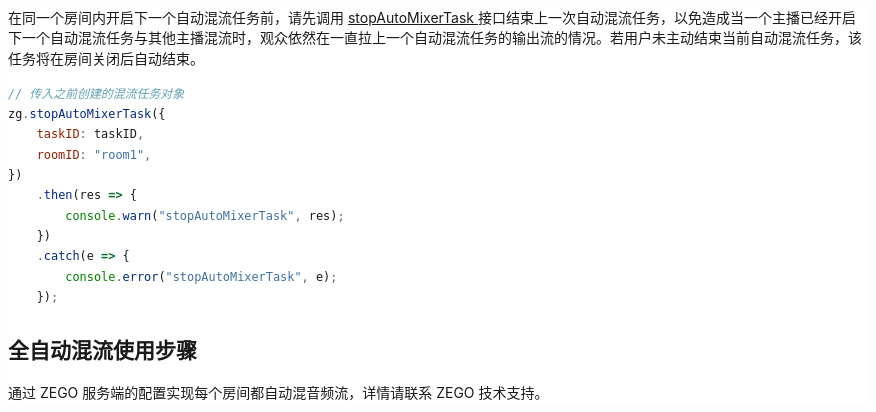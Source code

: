<Warning title="注意">


在同一个房间内开启下一个自动混流任务前，请先调用 [stopAutoMixerTask ](https://doc-zh.zego.im/article/api?doc=Express_Video_SDK_API~javascript_wxxcx~class~ZegoExpressEngine#stop-auto-mixer-task) 接口结束上一次自动混流任务，以免造成当一个主播已经开启下一个自动混流任务与其他主播混流时，观众依然在一直拉上一个自动混流任务的输出流的情况。若用户未主动结束当前自动混流任务，该任务将在房间关闭后自动结束。

</Warning>




```javascript
// 传入之前创建的混流任务对象
zg.stopAutoMixerTask({
    taskID: taskID,
    roomID: "room1",
})
    .then(res => {
        console.warn("stopAutoMixerTask", res);
    })
    .catch(e => {
        console.error("stopAutoMixerTask", e);
    });
```

## 全自动混流使用步骤

通过 ZEGO 服务端的配置实现每个房间都自动混音频流，详情请联系 ZEGO 技术支持。
